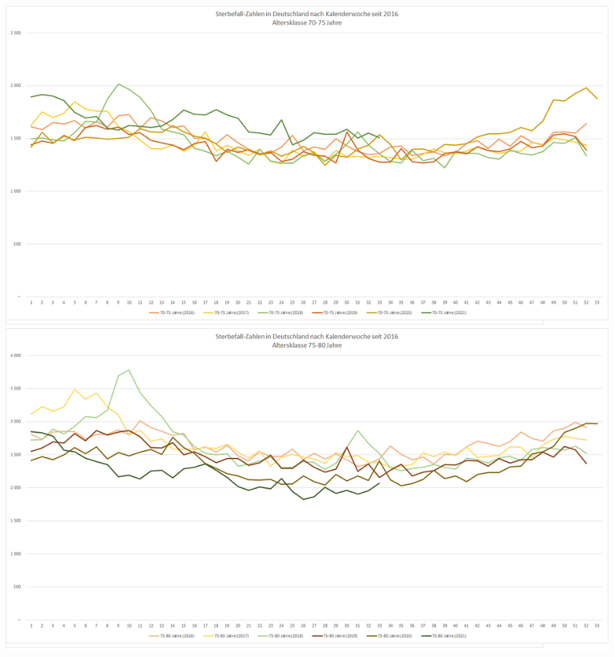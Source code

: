 ![link broken](pics/Sterbefallzahlen_nach_Kalenderwoche_Altersklasse_70_75_Jahre.png)
![link broken](pics/Sterbefallzahlen_nach_Kalenderwoche_Altersklasse_75_80_Jahre.png)
